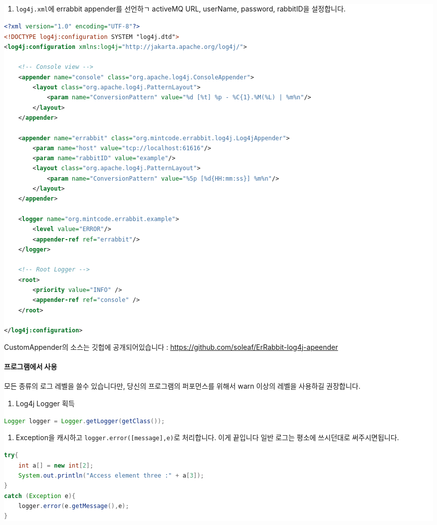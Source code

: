 1. `log4j.xml`에 errabbit appender를 선언하ㄱ activeMQ URL, userName, password, rabbitID을 설정합니다.

```xml
<?xml version="1.0" encoding="UTF-8"?>
<!DOCTYPE log4j:configuration SYSTEM "log4j.dtd">
<log4j:configuration xmlns:log4j="http://jakarta.apache.org/log4j/">

    <!-- Console view -->
    <appender name="console" class="org.apache.log4j.ConsoleAppender">
        <layout class="org.apache.log4j.PatternLayout">
            <param name="ConversionPattern" value="%d [%t] %p - %C{1}.%M(%L) | %m%n"/>
        </layout>
    </appender>

    <appender name="errabbit" class="org.mintcode.errabbit.log4j.Log4jAppender">
        <param name="host" value="tcp://localhost:61616"/>
        <param name="rabbitID" value="example"/>
        <layout class="org.apache.log4j.PatternLayout">
            <param name="ConversionPattern" value="%5p [%d{HH:mm:ss}] %m%n"/>
        </layout>
    </appender>

    <logger name="org.mintcode.errabbit.example">
        <level value="ERROR"/>
        <appender-ref ref="errabbit"/>
    </logger>

    <!-- Root Logger -->
    <root>
        <priority value="INFO" />
        <appender-ref ref="console" />
    </root>

</log4j:configuration>
```

CustomAppender의 소스는 깃헙에 공개되어있습니다 : https://github.com/soleaf/ErRabbit-log4j-apeender

#### 프로그램에서 사용

모든 종류의 로그 레벨을 쓸수 있습니다만, 당신의 프로그램의 퍼포먼스를 위해서 warn 이상의 레벨을 사용하길 권장합니다.

1. Log4j Logger 획득

```java
Logger logger = Logger.getLogger(getClass());
```

1. Exception을 캐시하고 `logger.error([message],e)`로 처리합니다. 이게 끝입니다 일반 로그는 평소에 쓰시던대로 써주시면됩니다.

```java
try{
    int a[] = new int[2];
    System.out.println("Access element three :" + a[3]);
}
catch (Exception e){
    logger.error(e.getMessage(),e);
}
```
